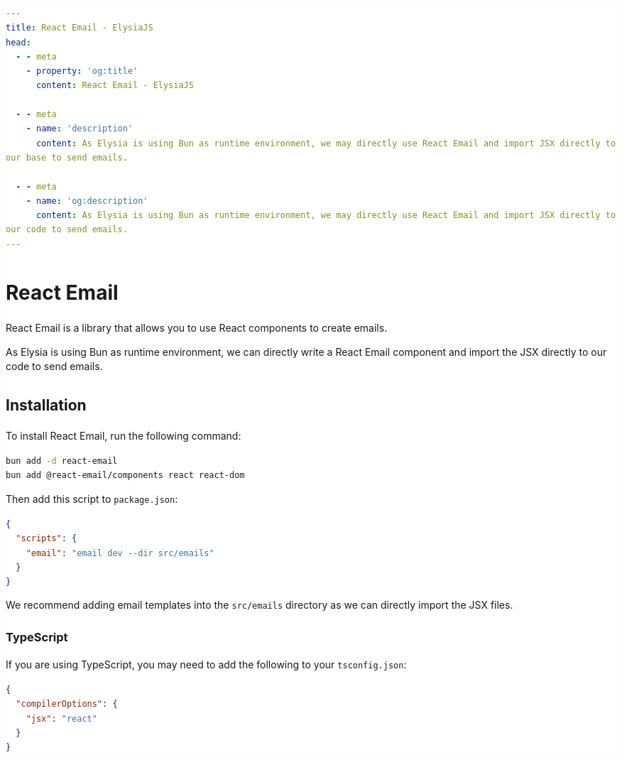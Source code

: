 ```yaml
---
title: React Email - ElysiaJS
head:
  - - meta
    - property: 'og:title'
      content: React Email - ElysiaJS

  - - meta
    - name: 'description'
      content: As Elysia is using Bun as runtime environment, we may directly use React Email and import JSX directly to our base to send emails.

  - - meta
    - name: 'og:description'
      content: As Elysia is using Bun as runtime environment, we may directly use React Email and import JSX directly to our code to send emails.
---
```


# React Email
React Email is a library that allows you to use React components to create emails.

As Elysia is using Bun as runtime environment, we can directly write a React Email component and import the JSX directly to our code to send emails.

## Installation
To install React Email, run the following command:

```bash
bun add -d react-email
bun add @react-email/components react react-dom
```

Then add this script to `package.json`:
```json
{
  "scripts": {
    "email": "email dev --dir src/emails"
  }
}
```

We recommend adding email templates into the `src/emails` directory as we can directly import the JSX files.

### TypeScript
If you are using TypeScript, you may need to add the following to your `tsconfig.json`:

```json
{
  "compilerOptions": {
	"jsx": "react"
  }
}
```
